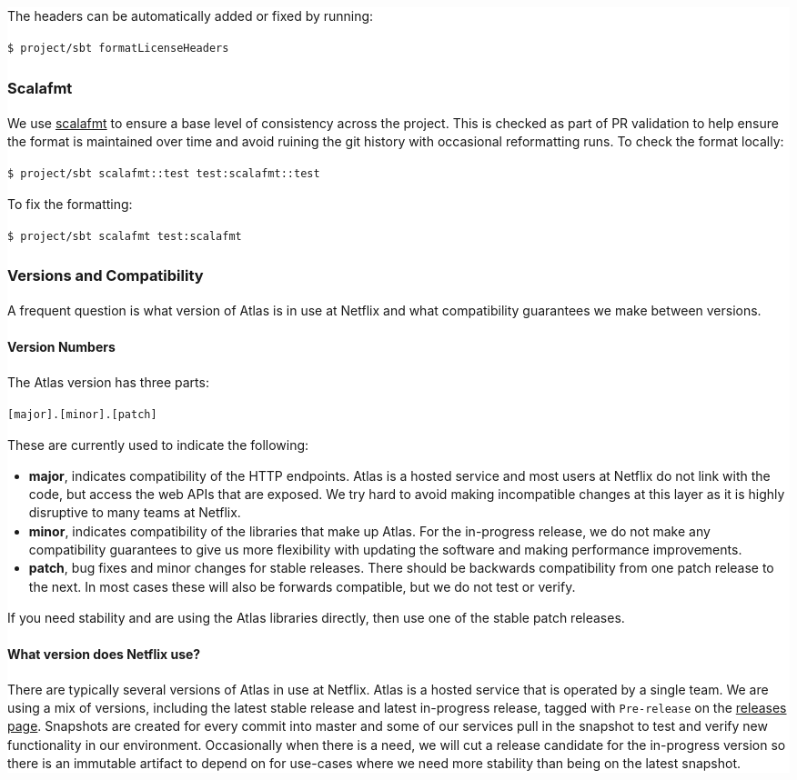 The headers can be automatically added or fixed by running:

```
$ project/sbt formatLicenseHeaders
```

### Scalafmt

We use [scalafmt] to ensure a base level of consistency across the project. This is checked
as part of PR validation to help ensure the format is maintained over time and avoid ruining
the git history with occasional reformatting runs. To check the format locally:

```
$ project/sbt scalafmt::test test:scalafmt::test
```

To fix the formatting:

```
$ project/sbt scalafmt test:scalafmt
```

[scalafmt]: http://scalameta.org/scalafmt/

### Versions and Compatibility

A frequent question is what version of Atlas is in use at Netflix and what compatibility
guarantees we make between versions.

#### Version Numbers

The Atlas version has three parts:

```
[major].[minor].[patch]
```

These are currently used to indicate the following:

* **major**, indicates compatibility of the HTTP endpoints. Atlas is a hosted service
  and most users at Netflix do not link with the code, but access the web APIs that are
  exposed. We try hard to avoid making incompatible changes at this layer as it is highly
  disruptive to many teams at Netflix.
* **minor**, indicates compatibility of the libraries that make up Atlas. For the in-progress
  release, we do not make any compatibility guarantees to give us more flexibility with updating
  the software and making performance improvements.
* **patch**, bug fixes and minor changes for stable releases. There should be backwards
  compatibility from one patch release to the next. In most cases these will also be forwards
  compatible, but we do not test or verify.
  
If you need stability and are using the Atlas libraries directly, then use one of the
stable patch releases.

#### What version does Netflix use?

There are typically several versions of Atlas in use at Netflix. Atlas is a hosted service
that is operated by a single team. We are using a mix of versions, including the latest
stable release and latest in-progress release, tagged with `Pre-release` on the [releases page].
Snapshots are created for every commit into master and some of our services pull in the snapshot
to test and verify new functionality in our environment. Occasionally when there is a need, we
will cut a release candidate for the in-progress version so there is an immutable artifact to
depend on for use-cases where we need more stability than being on the latest snapshot.


[mailing list]: https://groups.google.com/forum/#!forum/netflix-atlas
[issue]: https://github.com/Netflix/atlas/issues
[APLv2]: https://github.com/Netflix/atlas/blob/master/LICENSE
[Git docs]: https://git-scm.com/book/en/v2/Distributed-Git-Contributing-to-a-Project
[releases page]: https://github.com/Netflix/atlas/releases
[GitHub wiki]: https://github.com/Netflix/atlas/wiki
[atlas-wiki]: https://github.com/Netflix/atlas/tree/master/atlas-wiki/src/main